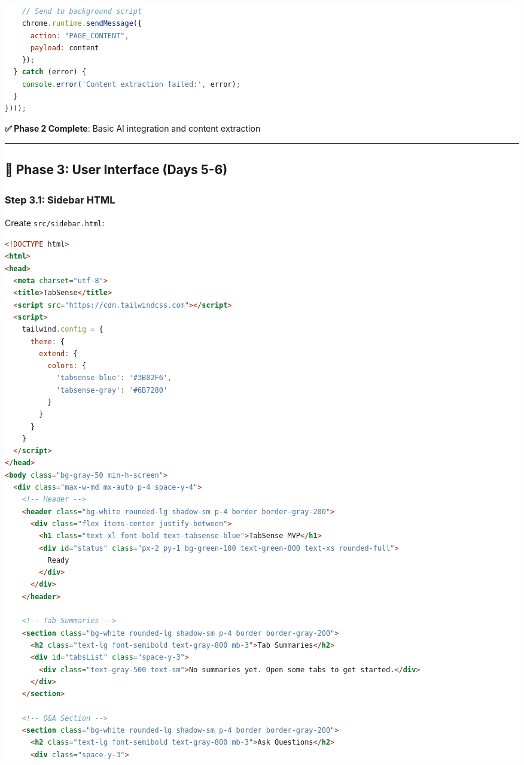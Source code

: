 ```javascript
    // Send to background script
    chrome.runtime.sendMessage({
      action: "PAGE_CONTENT",
      payload: content
    });
  } catch (error) {
    console.error('Content extraction failed:', error);
  }
})();
```

**✅ Phase 2 Complete**: Basic AI integration and content extraction

---

## 🎨 Phase 3: User Interface (Days 5-6)

### Step 3.1: Sidebar HTML
Create `src/sidebar.html`:
```html
<!DOCTYPE html>
<html>
<head>
  <meta charset="utf-8">
  <title>TabSense</title>
  <script src="https://cdn.tailwindcss.com"></script>
  <script>
    tailwind.config = {
      theme: {
        extend: {
          colors: {
            'tabsense-blue': '#3B82F6',
            'tabsense-gray': '#6B7280'
          }
        }
      }
    }
  </script>
</head>
<body class="bg-gray-50 min-h-screen">
  <div class="max-w-md mx-auto p-4 space-y-4">
    <!-- Header -->
    <header class="bg-white rounded-lg shadow-sm p-4 border border-gray-200">
      <div class="flex items-center justify-between">
        <h1 class="text-xl font-bold text-tabsense-blue">TabSense MVP</h1>
        <div id="status" class="px-2 py-1 bg-green-100 text-green-800 text-xs rounded-full">
          Ready
        </div>
      </div>
    </header>
    
    <!-- Tab Summaries -->
    <section class="bg-white rounded-lg shadow-sm p-4 border border-gray-200">
      <h2 class="text-lg font-semibold text-gray-800 mb-3">Tab Summaries</h2>
      <div id="tabsList" class="space-y-3">
        <div class="text-gray-500 text-sm">No summaries yet. Open some tabs to get started.</div>
      </div>
    </section>
    
    <!-- Q&A Section -->
    <section class="bg-white rounded-lg shadow-sm p-4 border border-gray-200">
      <h2 class="text-lg font-semibold text-gray-800 mb-3">Ask Questions</h2>
      <div class="space-y-3">
```